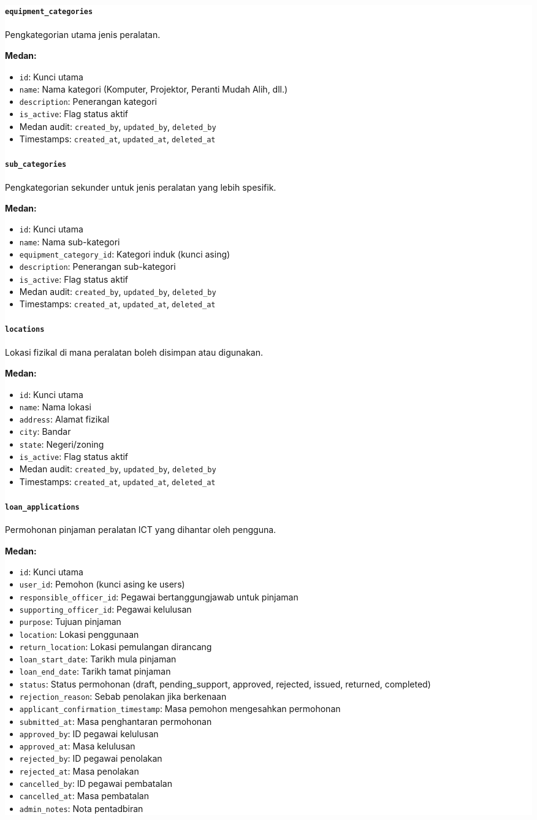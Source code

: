 #### `equipment_categories`

Pengkategorian utama jenis peralatan.

**Medan:**

- `id`: Kunci utama
- `name`: Nama kategori (Komputer, Projektor, Peranti Mudah Alih, dll.)
- `description`: Penerangan kategori
- `is_active`: Flag status aktif
- Medan audit: `created_by`, `updated_by`, `deleted_by`
- Timestamps: `created_at`, `updated_at`, `deleted_at`

#### `sub_categories`

Pengkategorian sekunder untuk jenis peralatan yang lebih spesifik.

**Medan:**

- `id`: Kunci utama
- `name`: Nama sub-kategori
- `equipment_category_id`: Kategori induk (kunci asing)
- `description`: Penerangan sub-kategori
- `is_active`: Flag status aktif
- Medan audit: `created_by`, `updated_by`, `deleted_by`
- Timestamps: `created_at`, `updated_at`, `deleted_at`

#### `locations`

Lokasi fizikal di mana peralatan boleh disimpan atau digunakan.

**Medan:**

- `id`: Kunci utama
- `name`: Nama lokasi
- `address`: Alamat fizikal
- `city`: Bandar
- `state`: Negeri/zoning
- `is_active`: Flag status aktif
- Medan audit: `created_by`, `updated_by`, `deleted_by`
- Timestamps: `created_at`, `updated_at`, `deleted_at`

#### `loan_applications`

Permohonan pinjaman peralatan ICT yang dihantar oleh pengguna.

**Medan:**

- `id`: Kunci utama
- `user_id`: Pemohon (kunci asing ke users)
- `responsible_officer_id`: Pegawai bertanggungjawab untuk pinjaman
- `supporting_officer_id`: Pegawai kelulusan
- `purpose`: Tujuan pinjaman
- `location`: Lokasi penggunaan
- `return_location`: Lokasi pemulangan dirancang
- `loan_start_date`: Tarikh mula pinjaman
- `loan_end_date`: Tarikh tamat pinjaman
- `status`: Status permohonan (draft, pending_support, approved, rejected, issued, returned, completed)
- `rejection_reason`: Sebab penolakan jika berkenaan
- `applicant_confirmation_timestamp`: Masa pemohon mengesahkan permohonan
- `submitted_at`: Masa penghantaran permohonan
- `approved_by`: ID pegawai kelulusan
- `approved_at`: Masa kelulusan
- `rejected_by`: ID pegawai penolakan
- `rejected_at`: Masa penolakan
- `cancelled_by`: ID pegawai pembatalan
- `cancelled_at`: Masa pembatalan
- `admin_notes`: Nota pentadbiran